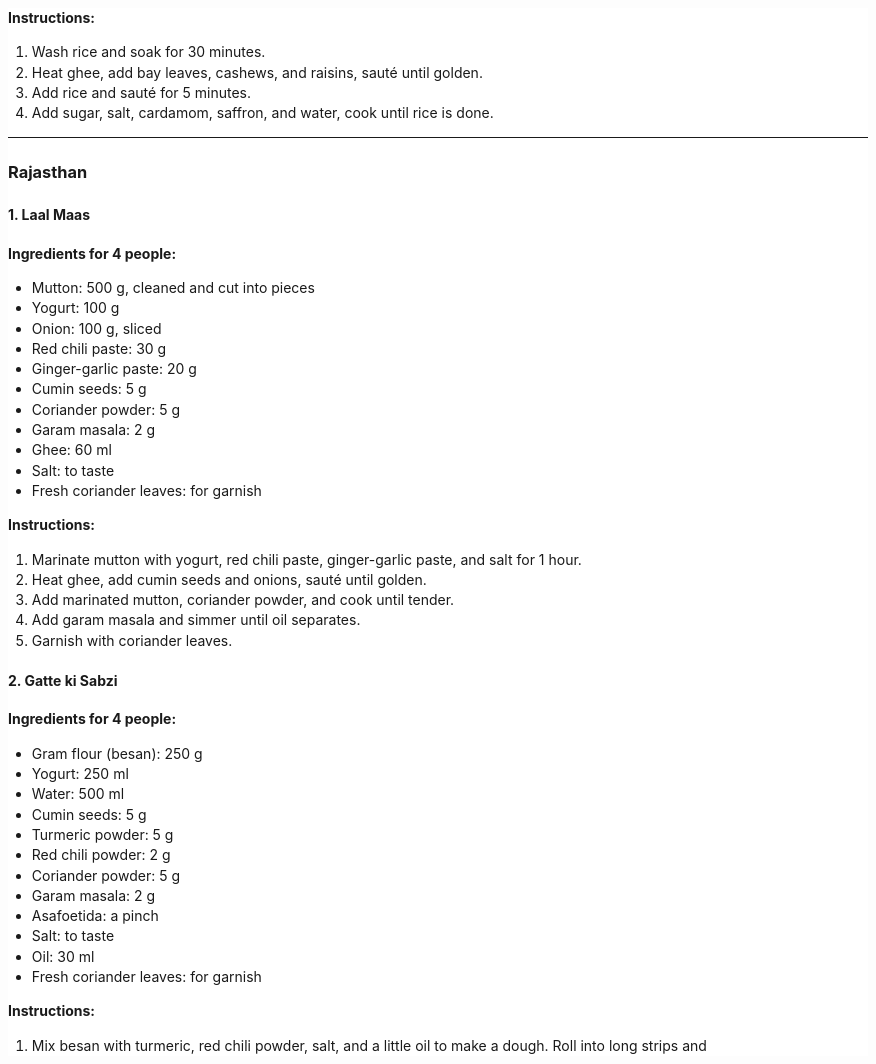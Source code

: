**Instructions:**

1. Wash rice and soak for 30 minutes.
2. Heat ghee, add bay leaves, cashews, and raisins, sauté until golden.
3. Add rice and sauté for 5 minutes.
4. Add sugar, salt, cardamom, saffron, and water, cook until rice is done.

---

### Rajasthan

#### 1. Laal Maas

**Ingredients for 4 people:**

- Mutton: 500 g, cleaned and cut into pieces
- Yogurt: 100 g
- Onion: 100 g, sliced
- Red chili paste: 30 g
- Ginger-garlic paste: 20 g
- Cumin seeds: 5 g
- Coriander powder: 5 g
- Garam masala: 2 g
- Ghee: 60 ml
- Salt: to taste
- Fresh coriander leaves: for garnish

**Instructions:**

1. Marinate mutton with yogurt, red chili paste, ginger-garlic paste, and salt for 1 hour.
2. Heat ghee, add cumin seeds and onions, sauté until golden.
3. Add marinated mutton, coriander powder, and cook until tender.
4. Add garam masala and simmer until oil separates.
5. Garnish with coriander leaves.

#### 2. Gatte ki Sabzi

**Ingredients for 4 people:**

- Gram flour (besan): 250 g
- Yogurt: 250 ml
- Water: 500 ml
- Cumin seeds: 5 g
- Turmeric powder: 5 g
- Red chili powder: 2 g
- Coriander powder: 5 g
- Garam masala: 2 g
- Asafoetida: a pinch
- Salt: to taste
- Oil: 30 ml
- Fresh coriander leaves: for garnish

**Instructions:**

1. Mix besan with turmeric, red chili powder, salt, and a little oil to make a dough. Roll into long strips and
